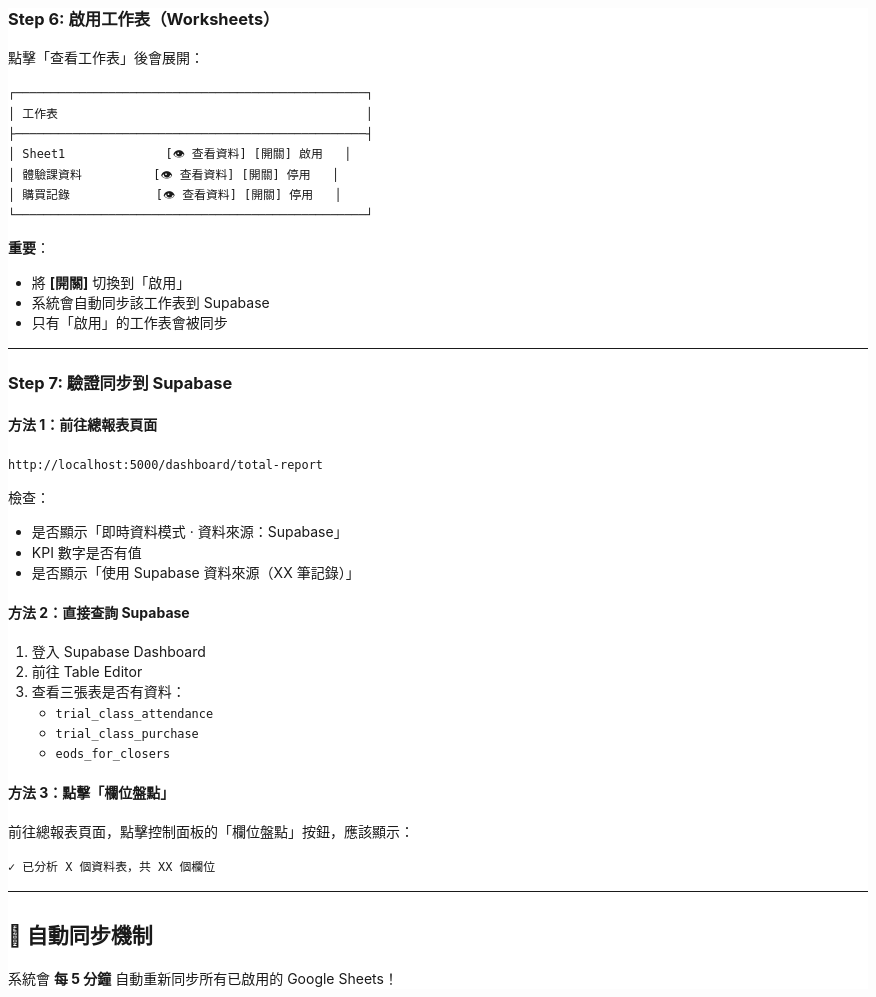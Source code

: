 
### Step 6: 啟用工作表（Worksheets）

點擊「查看工作表」後會展開：

```
┌─────────────────────────────────────────────────┐
│ 工作表                                           │
├─────────────────────────────────────────────────┤
│ Sheet1              [👁️ 查看資料] [開關] 啟用   │
│ 體驗課資料          [👁️ 查看資料] [開關] 停用   │
│ 購買記錄            [👁️ 查看資料] [開關] 停用   │
└─────────────────────────────────────────────────┘
```

**重要**：
- 將 **[開關]** 切換到「啟用」
- 系統會自動同步該工作表到 Supabase
- 只有「啟用」的工作表會被同步

---

### Step 7: 驗證同步到 Supabase

#### 方法 1：前往總報表頁面
```
http://localhost:5000/dashboard/total-report
```

檢查：
- 是否顯示「即時資料模式 · 資料來源：Supabase」
- KPI 數字是否有值
- 是否顯示「使用 Supabase 資料來源（XX 筆記錄）」

#### 方法 2：直接查詢 Supabase
1. 登入 Supabase Dashboard
2. 前往 Table Editor
3. 查看三張表是否有資料：
   - `trial_class_attendance`
   - `trial_class_purchase`
   - `eods_for_closers`

#### 方法 3：點擊「欄位盤點」
前往總報表頁面，點擊控制面板的「欄位盤點」按鈕，應該顯示：
```
✓ 已分析 X 個資料表，共 XX 個欄位
```

---

## 🔄 自動同步機制

系統會 **每 5 分鐘** 自動重新同步所有已啟用的 Google Sheets！
